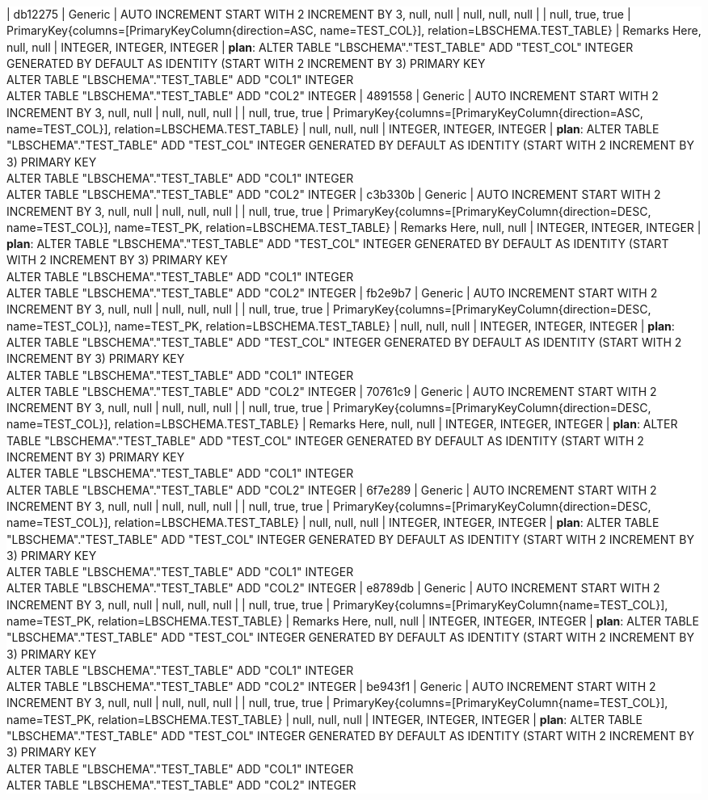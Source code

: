 | db12275     | Generic  | AUTO INCREMENT START WITH 2 INCREMENT BY 3, null, null       | null, null, null |                                                                                                                                                             | null, true, true  | PrimaryKey{columns=[PrimaryKeyColumn{direction=ASC, name=TEST_COL}], relation=LBSCHEMA.TEST_TABLE}                                 | Remarks Here, null, null | INTEGER, INTEGER, INTEGER | **plan**: ALTER TABLE "LBSCHEMA"."TEST_TABLE" ADD "TEST_COL" INTEGER GENERATED BY DEFAULT AS IDENTITY (START WITH 2 INCREMENT BY 3) PRIMARY KEY<br>ALTER TABLE "LBSCHEMA"."TEST_TABLE" ADD "COL1" INTEGER<br>ALTER TABLE "LBSCHEMA"."TEST_TABLE" ADD "COL2" INTEGER
| 4891558     | Generic  | AUTO INCREMENT START WITH 2 INCREMENT BY 3, null, null       | null, null, null |                                                                                                                                                             | null, true, true  | PrimaryKey{columns=[PrimaryKeyColumn{direction=ASC, name=TEST_COL}], relation=LBSCHEMA.TEST_TABLE}                                 | null, null, null         | INTEGER, INTEGER, INTEGER | **plan**: ALTER TABLE "LBSCHEMA"."TEST_TABLE" ADD "TEST_COL" INTEGER GENERATED BY DEFAULT AS IDENTITY (START WITH 2 INCREMENT BY 3) PRIMARY KEY<br>ALTER TABLE "LBSCHEMA"."TEST_TABLE" ADD "COL1" INTEGER<br>ALTER TABLE "LBSCHEMA"."TEST_TABLE" ADD "COL2" INTEGER
| c3b330b     | Generic  | AUTO INCREMENT START WITH 2 INCREMENT BY 3, null, null       | null, null, null |                                                                                                                                                             | null, true, true  | PrimaryKey{columns=[PrimaryKeyColumn{direction=DESC, name=TEST_COL}], name=TEST_PK, relation=LBSCHEMA.TEST_TABLE}                  | Remarks Here, null, null | INTEGER, INTEGER, INTEGER | **plan**: ALTER TABLE "LBSCHEMA"."TEST_TABLE" ADD "TEST_COL" INTEGER GENERATED BY DEFAULT AS IDENTITY (START WITH 2 INCREMENT BY 3) PRIMARY KEY<br>ALTER TABLE "LBSCHEMA"."TEST_TABLE" ADD "COL1" INTEGER<br>ALTER TABLE "LBSCHEMA"."TEST_TABLE" ADD "COL2" INTEGER
| fb2e9b7     | Generic  | AUTO INCREMENT START WITH 2 INCREMENT BY 3, null, null       | null, null, null |                                                                                                                                                             | null, true, true  | PrimaryKey{columns=[PrimaryKeyColumn{direction=DESC, name=TEST_COL}], name=TEST_PK, relation=LBSCHEMA.TEST_TABLE}                  | null, null, null         | INTEGER, INTEGER, INTEGER | **plan**: ALTER TABLE "LBSCHEMA"."TEST_TABLE" ADD "TEST_COL" INTEGER GENERATED BY DEFAULT AS IDENTITY (START WITH 2 INCREMENT BY 3) PRIMARY KEY<br>ALTER TABLE "LBSCHEMA"."TEST_TABLE" ADD "COL1" INTEGER<br>ALTER TABLE "LBSCHEMA"."TEST_TABLE" ADD "COL2" INTEGER
| 70761c9     | Generic  | AUTO INCREMENT START WITH 2 INCREMENT BY 3, null, null       | null, null, null |                                                                                                                                                             | null, true, true  | PrimaryKey{columns=[PrimaryKeyColumn{direction=DESC, name=TEST_COL}], relation=LBSCHEMA.TEST_TABLE}                                | Remarks Here, null, null | INTEGER, INTEGER, INTEGER | **plan**: ALTER TABLE "LBSCHEMA"."TEST_TABLE" ADD "TEST_COL" INTEGER GENERATED BY DEFAULT AS IDENTITY (START WITH 2 INCREMENT BY 3) PRIMARY KEY<br>ALTER TABLE "LBSCHEMA"."TEST_TABLE" ADD "COL1" INTEGER<br>ALTER TABLE "LBSCHEMA"."TEST_TABLE" ADD "COL2" INTEGER
| 6f7e289     | Generic  | AUTO INCREMENT START WITH 2 INCREMENT BY 3, null, null       | null, null, null |                                                                                                                                                             | null, true, true  | PrimaryKey{columns=[PrimaryKeyColumn{direction=DESC, name=TEST_COL}], relation=LBSCHEMA.TEST_TABLE}                                | null, null, null         | INTEGER, INTEGER, INTEGER | **plan**: ALTER TABLE "LBSCHEMA"."TEST_TABLE" ADD "TEST_COL" INTEGER GENERATED BY DEFAULT AS IDENTITY (START WITH 2 INCREMENT BY 3) PRIMARY KEY<br>ALTER TABLE "LBSCHEMA"."TEST_TABLE" ADD "COL1" INTEGER<br>ALTER TABLE "LBSCHEMA"."TEST_TABLE" ADD "COL2" INTEGER
| e8789db     | Generic  | AUTO INCREMENT START WITH 2 INCREMENT BY 3, null, null       | null, null, null |                                                                                                                                                             | null, true, true  | PrimaryKey{columns=[PrimaryKeyColumn{name=TEST_COL}], name=TEST_PK, relation=LBSCHEMA.TEST_TABLE}                                  | Remarks Here, null, null | INTEGER, INTEGER, INTEGER | **plan**: ALTER TABLE "LBSCHEMA"."TEST_TABLE" ADD "TEST_COL" INTEGER GENERATED BY DEFAULT AS IDENTITY (START WITH 2 INCREMENT BY 3) PRIMARY KEY<br>ALTER TABLE "LBSCHEMA"."TEST_TABLE" ADD "COL1" INTEGER<br>ALTER TABLE "LBSCHEMA"."TEST_TABLE" ADD "COL2" INTEGER
| be943f1     | Generic  | AUTO INCREMENT START WITH 2 INCREMENT BY 3, null, null       | null, null, null |                                                                                                                                                             | null, true, true  | PrimaryKey{columns=[PrimaryKeyColumn{name=TEST_COL}], name=TEST_PK, relation=LBSCHEMA.TEST_TABLE}                                  | null, null, null         | INTEGER, INTEGER, INTEGER | **plan**: ALTER TABLE "LBSCHEMA"."TEST_TABLE" ADD "TEST_COL" INTEGER GENERATED BY DEFAULT AS IDENTITY (START WITH 2 INCREMENT BY 3) PRIMARY KEY<br>ALTER TABLE "LBSCHEMA"."TEST_TABLE" ADD "COL1" INTEGER<br>ALTER TABLE "LBSCHEMA"."TEST_TABLE" ADD "COL2" INTEGER